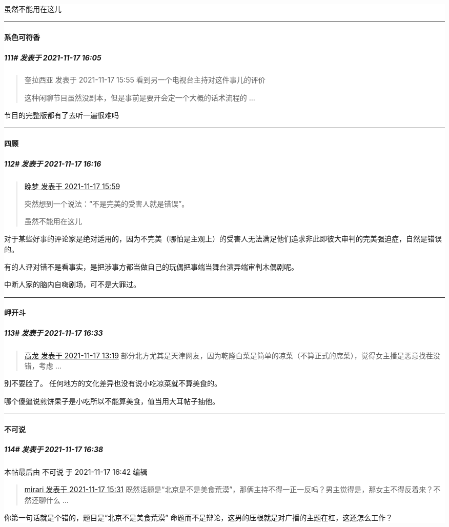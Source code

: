 虽然不能用在这儿

*****

####  系色可符香  
##### 111#       发表于 2021-11-17 16:05

<blockquote>奎拉西亚 发表于 2021-11-17 15:55
看到另一个电视台主持对这件事儿的评价

这种闲聊节目虽然没剧本，但是事前是要开会定一个大概的话术流程的 ...</blockquote>
节目的完整版都有了去听一遍很难吗



*****

####  四顾  
##### 112#       发表于 2021-11-17 16:16

<blockquote><a href="httphttps://bbs.saraba1st.com/2b/forum.php?mod=redirect&amp;goto=findpost&amp;pid=53580197&amp;ptid=2037941" target="_blank">晚梦 发表于 2021-11-17 15:59</a>

突然想到一个说法：“不是完美的受害人就是错误”。

虽然不能用在这儿</blockquote>
对于某些好事的评论家是绝对适用的，因为不完美（哪怕是主观上）的受害人无法满足他们追求非此即彼大审判的完美强迫症，自然是错误的。

有的人评对错不是看事实，是把涉事方都当做自己的玩偶把事端当舞台演异端审判木偶剧呢。

中断人家的脑内自嗨剧场，可不是大罪过。



*****

####  岬开斗  
##### 113#       发表于 2021-11-17 16:33

<blockquote><a href="httphttps://bbs.saraba1st.com/2b/forum.php?mod=redirect&amp;goto=findpost&amp;pid=53577716&amp;ptid=2037941" target="_blank">高龙 发表于 2021-11-17 13:19</a>
部分北方尤其是天津网友，因为乾隆白菜是简单的凉菜（不算正式的席菜），觉得女主播是恶意找茬没错，考虑 ...</blockquote>
别不要脸了。
任何地方的文化差异也没有说小吃凉菜就不算美食的。

哪个傻逼说煎饼果子是小吃所以不能算美食，值当用大耳帖子抽他。

*****

####  不可说  
##### 114#       发表于 2021-11-17 16:38

 本帖最后由 不可说 于 2021-11-17 16:42 编辑 
<blockquote><a href="httphttps://bbs.saraba1st.com/2b/forum.php?mod=redirect&amp;goto=findpost&amp;pid=53579771&amp;ptid=2037941" target="_blank">mirari 发表于 2021-11-17 15:31</a>
既然话题是“北京是不是美食荒漠”，那俩主持不得一正一反吗？男主觉得是，那女主不得反着来？不然还聊什么 ...</blockquote>
你第一句话就是个错的，题目是“北京不是美食荒漠”
命题而不是辩论，这男的压根就是对广播的主题在杠，这还怎么工作？
